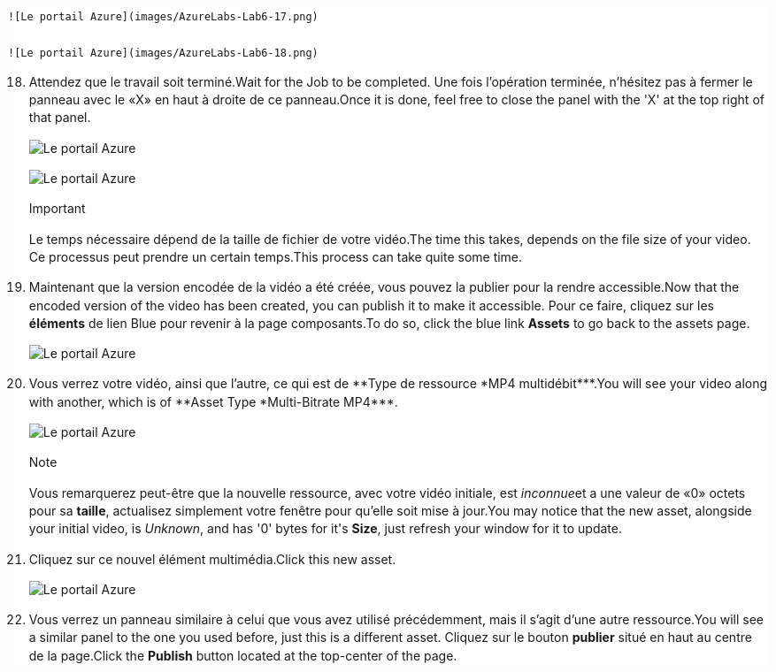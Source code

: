     ![Le portail Azure](images/AzureLabs-Lab6-17.png)

    ![Le portail Azure](images/AzureLabs-Lab6-18.png)

18. <span data-ttu-id="a50d0-229">Attendez que le travail soit terminé.</span><span class="sxs-lookup"><span data-stu-id="a50d0-229">Wait for the Job to be completed.</span></span> <span data-ttu-id="a50d0-230">Une fois l’opération terminée, n’hésitez pas à fermer le panneau avec le «X» en haut à droite de ce panneau.</span><span class="sxs-lookup"><span data-stu-id="a50d0-230">Once it is done, feel free to close the panel with the 'X' at the top right of that panel.</span></span>

    ![Le portail Azure](images/AzureLabs-Lab6-19.png)

    ![Le portail Azure](images/AzureLabs-Lab6-20.png)

    > [!IMPORTANT]
    > <span data-ttu-id="a50d0-233">Le temps nécessaire dépend de la taille de fichier de votre vidéo.</span><span class="sxs-lookup"><span data-stu-id="a50d0-233">The time this takes, depends on the file size of your video.</span></span> <span data-ttu-id="a50d0-234">Ce processus peut prendre un certain temps.</span><span class="sxs-lookup"><span data-stu-id="a50d0-234">This process can take quite some time.</span></span>

19. <span data-ttu-id="a50d0-235">Maintenant que la version encodée de la vidéo a été créée, vous pouvez la publier pour la rendre accessible.</span><span class="sxs-lookup"><span data-stu-id="a50d0-235">Now that the encoded version of the video has been created, you can publish it to make it accessible.</span></span> <span data-ttu-id="a50d0-236">Pour ce faire, cliquez sur les **éléments** de lien Blue pour revenir à la page composants.</span><span class="sxs-lookup"><span data-stu-id="a50d0-236">To do so, click the blue link **Assets** to go back to the assets page.</span></span>

    ![Le portail Azure](images/AzureLabs-Lab6-21.png)

20. <span data-ttu-id="a50d0-238">Vous verrez votre vidéo, ainsi que l’autre, ce qui est de \*\*Type de ressource \*MP4 multidébit\*\*\*.</span><span class="sxs-lookup"><span data-stu-id="a50d0-238">You will see your video along with another, which is of \*\*Asset Type \*Multi-Bitrate MP4\*\*\*.</span></span>

    ![Le portail Azure](images/AzureLabs-Lab6-22.png)

    > [!NOTE] 
    > <span data-ttu-id="a50d0-240">Vous remarquerez peut-être que la nouvelle ressource, avec votre vidéo initiale, est *inconnue*et a une valeur de «0» octets pour sa **taille**, actualisez simplement votre fenêtre pour qu’elle soit mise à jour.</span><span class="sxs-lookup"><span data-stu-id="a50d0-240">You may notice that the new asset, alongside your initial video, is *Unknown*, and has '0' bytes for it's **Size**, just refresh your window for it to update.</span></span>

21. <span data-ttu-id="a50d0-241">Cliquez sur ce nouvel élément multimédia.</span><span class="sxs-lookup"><span data-stu-id="a50d0-241">Click this new asset.</span></span>

    ![Le portail Azure](images/AzureLabs-Lab6-23.png)

22. <span data-ttu-id="a50d0-243">Vous verrez un panneau similaire à celui que vous avez utilisé précédemment, mais il s’agit d’une autre ressource.</span><span class="sxs-lookup"><span data-stu-id="a50d0-243">You will see a similar panel to the one you used before, just this is a different asset.</span></span> <span data-ttu-id="a50d0-244">Cliquez sur le bouton **publier** situé en haut au centre de la page.</span><span class="sxs-lookup"><span data-stu-id="a50d0-244">Click the **Publish** button located at the top-center of the page.</span></span>
